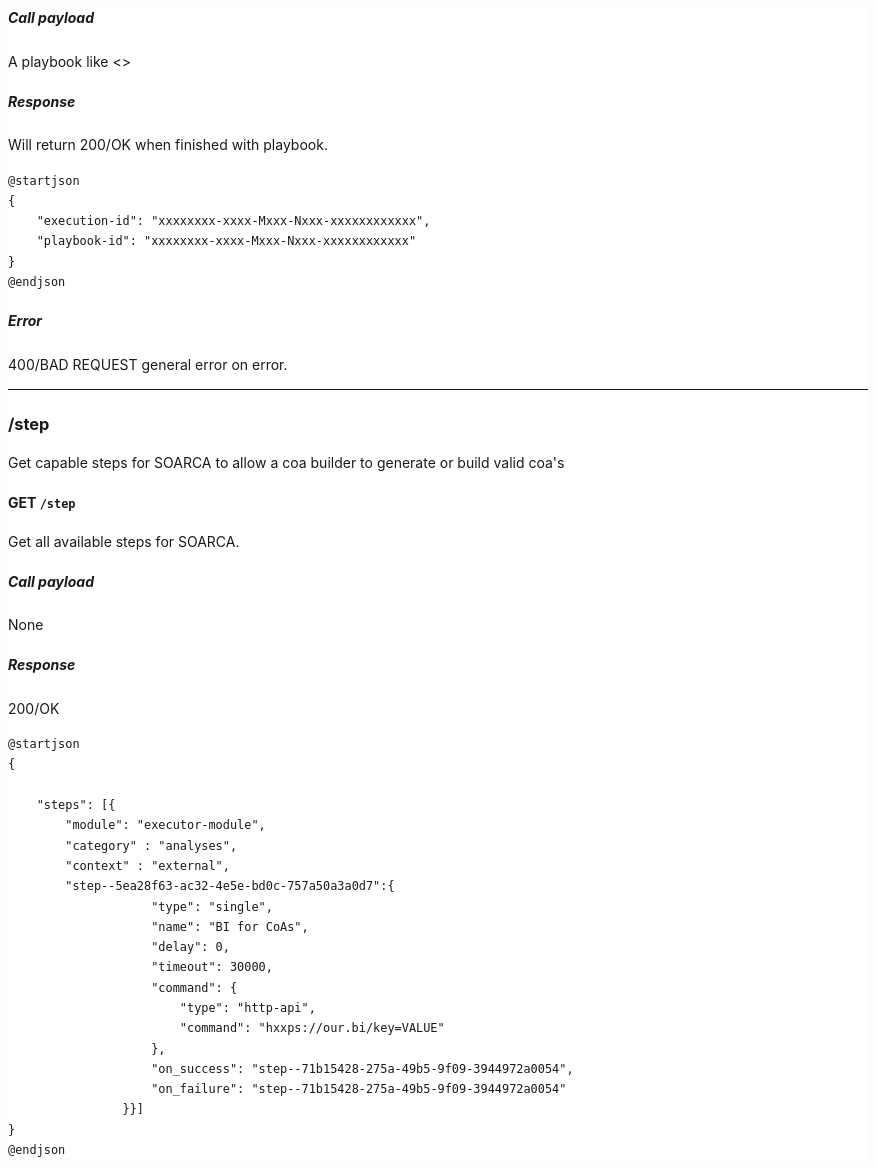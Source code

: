 ##### Call payload
A playbook like <<cacao playbook JSON>>

##### Response
Will return 200/OK when finished with playbook.

```plantuml
@startjson
{
    "execution-id": "xxxxxxxx-xxxx-Mxxx-Nxxx-xxxxxxxxxxxx",
    "playbook-id": "xxxxxxxx-xxxx-Mxxx-Nxxx-xxxxxxxxxxxx"
}
@endjson
```

##### Error
400/BAD REQUEST general error on error.

----

### /step
Get capable steps for SOARCA to allow a coa builder to generate or build valid coa's

#### GET `/step`
Get all available steps for SOARCA. 

##### Call payload
None

##### Response
200/OK


```plantuml
@startjson
{
    
    "steps": [{
        "module": "executor-module",
        "category" : "analyses",
        "context" : "external",
        "step--5ea28f63-ac32-4e5e-bd0c-757a50a3a0d7":{
                    "type": "single",
                    "name": "BI for CoAs",
                    "delay": 0,
                    "timeout": 30000,
                    "command": {
                        "type": "http-api",
                        "command": "hxxps://our.bi/key=VALUE"
                    },
                    "on_success": "step--71b15428-275a-49b5-9f09-3944972a0054",
                    "on_failure": "step--71b15428-275a-49b5-9f09-3944972a0054"
                }}]
}
@endjson
```
